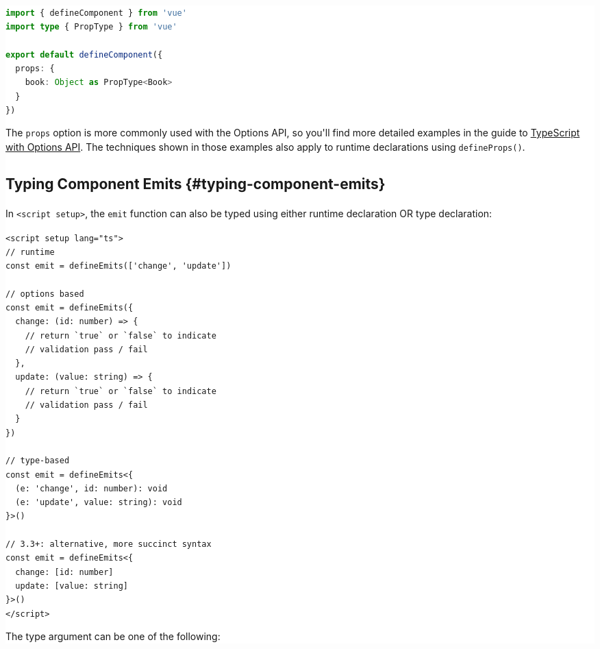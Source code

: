 ```ts
import { defineComponent } from 'vue'
import type { PropType } from 'vue'

export default defineComponent({
  props: {
    book: Object as PropType<Book>
  }
})
```

The `props` option is more commonly used with the Options API, so you'll find more detailed examples in the guide to [TypeScript with Options API](/guide/typescript/options-api#typing-component-props). The techniques shown in those examples also apply to runtime declarations using `defineProps()`.

## Typing Component Emits {#typing-component-emits}

In `<script setup>`, the `emit` function can also be typed using either runtime declaration OR type declaration:

```vue
<script setup lang="ts">
// runtime
const emit = defineEmits(['change', 'update'])

// options based
const emit = defineEmits({
  change: (id: number) => {
    // return `true` or `false` to indicate
    // validation pass / fail
  },
  update: (value: string) => {
    // return `true` or `false` to indicate
    // validation pass / fail
  }
})

// type-based
const emit = defineEmits<{
  (e: 'change', id: number): void
  (e: 'update', value: string): void
}>()

// 3.3+: alternative, more succinct syntax
const emit = defineEmits<{
  change: [id: number]
  update: [value: string]
}>()
</script>
```

The type argument can be one of the following:
